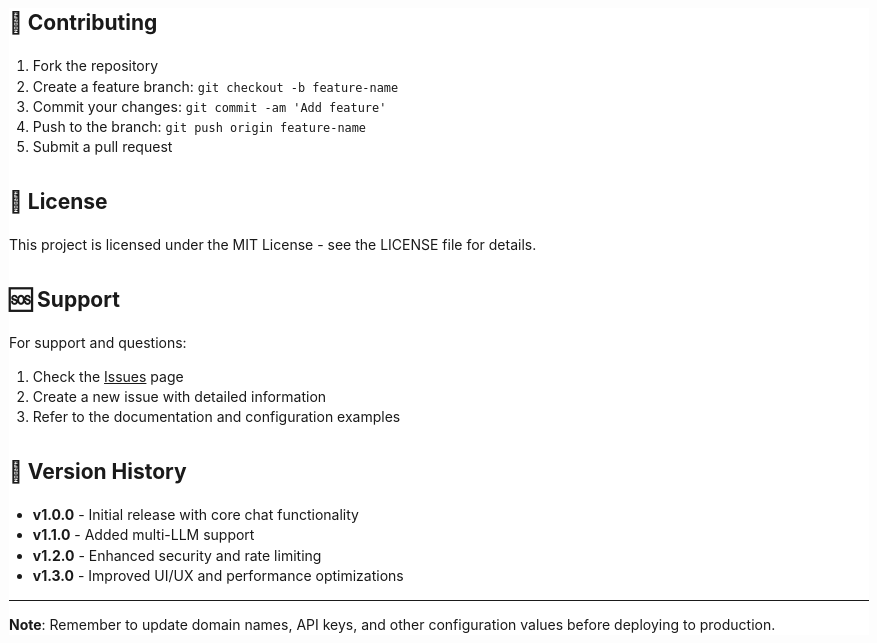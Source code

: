 ## 🤝 Contributing

1. Fork the repository
2. Create a feature branch: `git checkout -b feature-name`
3. Commit your changes: `git commit -am 'Add feature'`
4. Push to the branch: `git push origin feature-name`
5. Submit a pull request

## 📄 License

This project is licensed under the MIT License - see the LICENSE file for details.

## 🆘 Support

For support and questions:

1. Check the [Issues](https://github.com/your-repo/llm-webapp/issues) page
2. Create a new issue with detailed information
3. Refer to the documentation and configuration examples

## 🔄 Version History

- **v1.0.0** - Initial release with core chat functionality
- **v1.1.0** - Added multi-LLM support
- **v1.2.0** - Enhanced security and rate limiting
- **v1.3.0** - Improved UI/UX and performance optimizations

---

**Note**: Remember to update domain names, API keys, and other configuration values before deploying to production.
